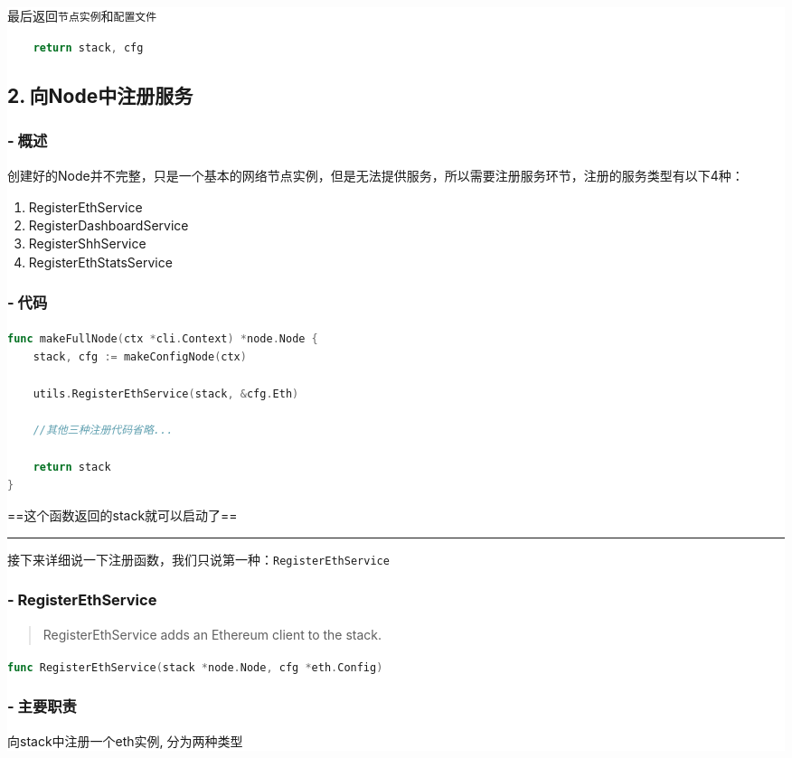 最后返回`节点实例`和`配置文件`

```go
	return stack, cfg
```



## 2. 向Node中注册服务

### - 概述

创建好的Node并不完整，只是一个基本的网络节点实例，但是无法提供服务，所以需要注册服务环节，注册的服务类型有以下4种：

1. RegisterEthService
2. RegisterDashboardService
3. RegisterShhService
4. RegisterEthStatsService



### - 代码

```go
func makeFullNode(ctx *cli.Context) *node.Node {
	stack, cfg := makeConfigNode(ctx)

	utils.RegisterEthService(stack, &cfg.Eth)
	
    //其他三种注册代码省略...

	return stack
}
```



==这个函数返回的stack就可以启动了==

---



接下来详细说一下注册函数，我们只说第一种：`RegisterEthService`

### - RegisterEthService

>  RegisterEthService adds an Ethereum client to the stack.


```go
func RegisterEthService(stack *node.Node, cfg *eth.Config) 
```



### - 主要职责

向stack中注册一个eth实例, 分为两种类型
